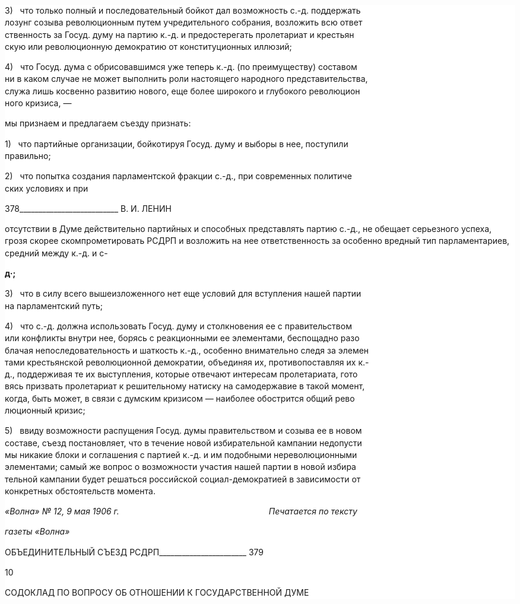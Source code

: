 3)   что только полный и последовательный бойкот дал возможность с.-д. поддержать  
лозунг созыва революционным путем учредительного собрания, возложить всю ответ­  
ственность за Госуд. думу на партию к.-д. и предостерегать пролетариат и крестьян­  
скую или революционную демократию от конституционных иллюзий;

4)   что Госуд. дума с обрисовавшимся уже теперь к.-д. (по преимуществу) составом  
ни в каком случае не может выполнить роли настоящего народного представительства,  
служа лишь косвенно развитию нового, еще более широкого и глубокого революцион­  
ного кризиса, —

мы признаем и предлагаем съезду признать:

1)   что партийные организации, бойкотируя Госуд. думу и выборы в нее, поступили  
правильно;

2)   что попытка создания парламентской фракции с.-д., при современных политиче­  
ских условиях и при

  

378__________________________ В. И. ЛЕНИН

отсутствии в Думе действительно партийных и способных представлять партию с.-д., не обещает серьезного успеха, грозя скорее скомпрометировать РСДРП и возложить на нее ответственность за особенно вредный тип парламентариев, средний между к.-д. и с-

**д·;**

3)   что в силу всего вышеизложенного нет еще условий для вступления нашей партии  
на парламентский путь;

4)   что с.-д. должна использовать Госуд. думу и столкновения ее с правительством  
или конфликты внутри нее, борясь с реакционными ее элементами, беспощадно разо­  
блачая непоследовательность и шаткость к.-д., особенно внимательно следя за элемен­  
тами крестьянской революционной демократии, объединяя их, противопоставляя их к.-  
д., поддерживая те их выступления, которые отвечают интересам пролетариата, гото­  
вясь призвать пролетариат к решительному натиску на самодержавие в такой момент,  
когда, быть может, в связи с думским кризисом — наиболее обострится общий рево­  
люционный кризис;

5)   ввиду возможности распущения Госуд. думы правительством и созыва ее в новом  
составе, съезд постановляет, что в течение новой избирательной кампании недопусти­  
мы никакие блоки и соглашения с партией к.-д. и им подобными нереволюционными  
элементами; самый же вопрос о возможности участия нашей партии в новой избира­  
тельной кампании будет решаться российской социал-демократией в зависимости от  
конкретных обстоятельств момента.

_«Волна» № 12, 9 мая 1906 г.                                                                Печатается по тексту_

_газеты «Волна»_

  

ОБЪЕДИНИТЕЛЬНЫЙ СЪЕЗД РСДРП_______________________ 379

10

СОДОКЛАД ПО ВОПРОСУ ОБ ОТНОШЕНИИ К ГОСУДАРСТВЕННОЙ ДУМЕ
